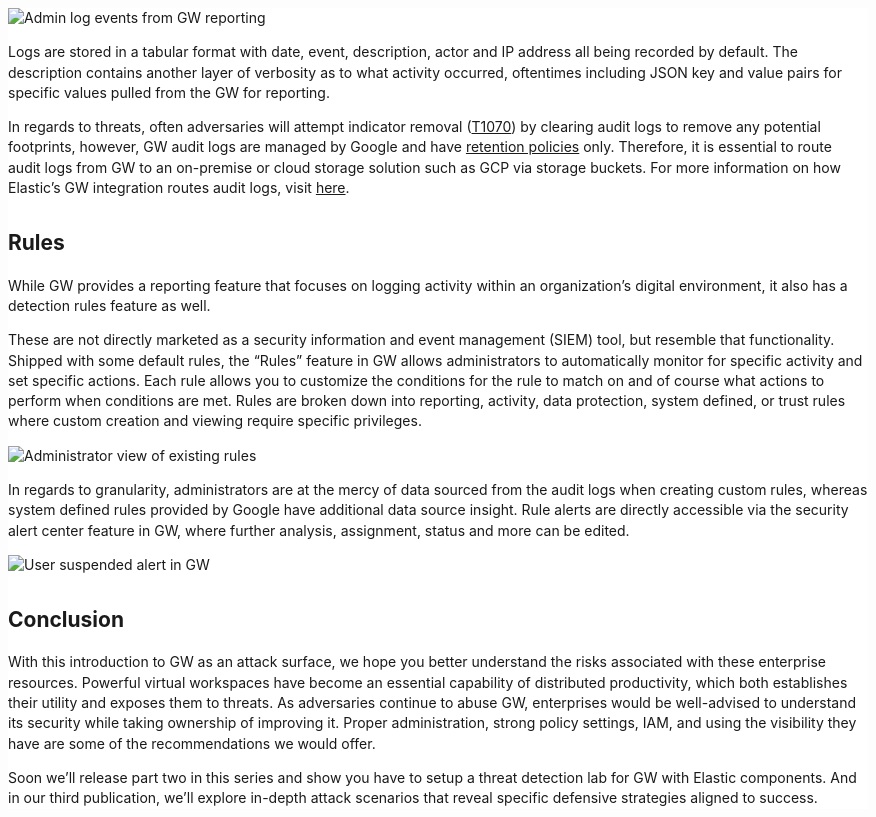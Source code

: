 ![Admin log events from GW reporting](/assets/images/google-workspace-attack-surface-part-one/image9.png)

Logs are stored in a tabular format with date, event, description, actor and IP address all being recorded by default. The description contains another layer of verbosity as to what activity occurred, oftentimes including JSON key and value pairs for specific values pulled from the GW for reporting.

In regards to threats, often adversaries will attempt indicator removal ([T1070](https://attack.mitre.org/techniques/T1070/)) by clearing audit logs to remove any potential footprints, however, GW audit logs are managed by Google and have [retention policies](https://apps.google.com/supportwidget/articlehome?hl=en&article_url=https%3A%2F%2Fsupport.google.com%2Fa%2Fanswer%2F7061566%3Fhl%3Den&product_context=7061566&product_name=UnuFlow&trigger_context=a) only. Therefore, it is essential to route audit logs from GW to an on-premise or cloud storage solution such as GCP via storage buckets. For more information on how Elastic’s GW integration routes audit logs, visit [here](https://docs.elastic.co/en/integrations/google_workspace).

## Rules

While GW provides a reporting feature that focuses on logging activity within an organization’s digital environment, it also has a detection rules feature as well.

These are not directly marketed as a security information and event management (SIEM) tool, but resemble that functionality. Shipped with some default rules, the “Rules” feature in GW allows administrators to automatically monitor for specific activity and set specific actions. Each rule allows you to customize the conditions for the rule to match on and of course what actions to perform when conditions are met. Rules are broken down into reporting, activity, data protection, system defined, or trust rules where custom creation and viewing require specific privileges.

![Administrator view of existing rules](/assets/images/google-workspace-attack-surface-part-one/image10.png)

In regards to granularity, administrators are at the mercy of data sourced from the audit logs when creating custom rules, whereas system defined rules provided by Google have additional data source insight. Rule alerts are directly accessible via the security alert center feature in GW, where further analysis, assignment, status and more can be edited.

![User suspended alert in GW](/assets/images/google-workspace-attack-surface-part-one/image3.jpg)

## Conclusion

With this introduction to GW as an attack surface, we hope you better understand the risks associated with these enterprise resources. Powerful virtual workspaces have become an essential capability of distributed productivity, which both establishes their utility and exposes them to threats. As adversaries continue to abuse GW, enterprises would be well-advised to understand its security while taking ownership of improving it. Proper administration, strong policy settings, IAM, and using the visibility they have are some of the recommendations we would offer.

Soon we’ll release part two in this series and show you have to setup a threat detection lab for GW with Elastic components. And in our third publication, we’ll explore in-depth attack scenarios that reveal specific defensive strategies aligned to success.
